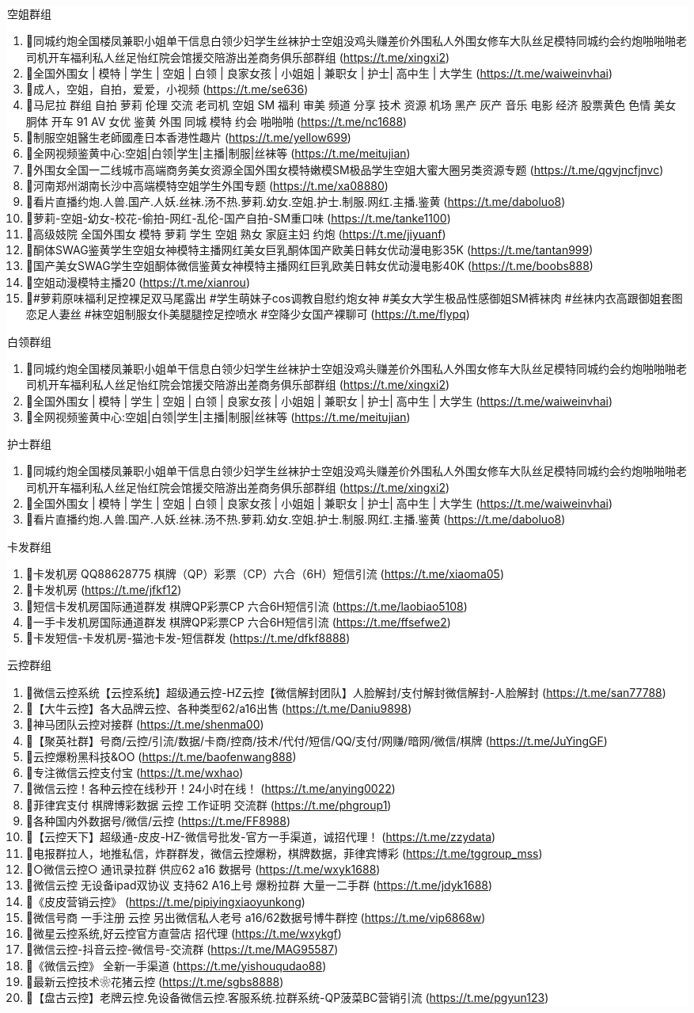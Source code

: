 空姐群组
1. 👥同城约炮全国楼凤兼职小姐单干信息白领少妇学生丝袜护士空姐没鸡头赚差价外围私人外围女修车大队丝足模特同城约会约炮啪啪啪老司机开车福利私人丝足怡红院会馆援交陪游出差商务俱乐部群组 (https://t.me/xingxi2)
2. 👥全国外围女 | 模特 | 学生 | 空姐 | 白领 | 良家女孩 | 小姐姐 | 兼职女 | 护士| 高中生 | 大学生 (https://t.me/waiweinvhai)
3. 👥成人，空姐，自拍，爱爱，小视频 (https://t.me/se636)
4. 👥马尼拉 群组 自拍 萝莉 伦理 交流 老司机 空姐 SM 福利 审美 频道 分享 技术 资源 机场 黑产 灰产 音乐 电影 经济 股票黄色 色情 美女 胴体 开车 91 AV 女优 鉴黄 外围 同城 模特 约会 啪啪啪 (https://t.me/nc1688)
5. 👥制服空姐醫生老師國產日本香港性趣片 (https://t.me/yellow699)
6. 👥全网视频鉴黄中心:空姐|白领|学生|主播|制服|丝袜等 (https://t.me/meitujian)
7. 👥外围女全国一二线城市高端商务美女资源全国外围女模特嫩模SM极品学生空姐大蜜大圈另类资源专题 (https://t.me/qgvjncfjnvc)
8. 👥河南郑州湖南长沙中高端模特空姐学生外围专题 (https://t.me/xa08880)
9. 👥看片直播约炮.人兽.国产.人妖.丝袜.汤不热.萝莉.幼女.空姐.护士.制服.网红.主播.鉴黄 (https://t.me/daboluo8)
10. 👥萝莉-空姐-幼女-校花-偷拍-网红-乱伦-国产自拍-SM重口味 (https://t.me/tanke1100)
11. 👥高级妓院 全国外围女 模特 萝莉 学生 空姐 熟女 家庭主妇 约炮 (https://t.me/jiyuanf)
12. 👥酮体SWAG鉴黄学生空姐女神模特主播网红美女巨乳酮体国产欧美日韩女优动漫电影35K (https://t.me/tantan999)
13. 👥国产美女SWAG学生空姐酮体微信鉴黄女神模特主播网红巨乳欧美日韩女优动漫电影40K (https://t.me/boobs888)
14. 👥空姐动漫模特主播20 (https://t.me/xianrou)
15. 👥#萝莉原味福利足控裸足双马尾露出 #学生萌妹子cos调教自慰约炮女神 #美女大学生极品性感御姐SM裤袜肉 #丝袜内衣高跟御姐套图恋足人妻丝 #袜空姐制服女仆美腿腿控足控喷水 #空降少女国产裸聊可 (https://t.me/flypq)

白领群组
1. 👥同城约炮全国楼凤兼职小姐单干信息白领少妇学生丝袜护士空姐没鸡头赚差价外围私人外围女修车大队丝足模特同城约会约炮啪啪啪老司机开车福利私人丝足怡红院会馆援交陪游出差商务俱乐部群组 (https://t.me/xingxi2)
2. 👥全国外围女 | 模特 | 学生 | 空姐 | 白领 | 良家女孩 | 小姐姐 | 兼职女 | 护士| 高中生 | 大学生 (https://t.me/waiweinvhai)
3. 👥全网视频鉴黄中心:空姐|白领|学生|主播|制服|丝袜等 (https://t.me/meitujian)

护士群组
1. 👥同城约炮全国楼凤兼职小姐单干信息白领少妇学生丝袜护士空姐没鸡头赚差价外围私人外围女修车大队丝足模特同城约会约炮啪啪啪老司机开车福利私人丝足怡红院会馆援交陪游出差商务俱乐部群组 (https://t.me/xingxi2)
2. 👥全国外围女 | 模特 | 学生 | 空姐 | 白领 | 良家女孩 | 小姐姐 | 兼职女 | 护士| 高中生 | 大学生 (https://t.me/waiweinvhai)
3. 👥看片直播约炮.人兽.国产.人妖.丝袜.汤不热.萝莉.幼女.空姐.护士.制服.网红.主播.鉴黄 (https://t.me/daboluo8)

卡发群组
1. 👥卡发机房 QQ88628775 棋牌（QP）彩票（CP）六合（6H）短信引流 (https://t.me/xiaoma05)
2. 👥卡发机房 (https://t.me/jfkf12)
3. 👥短信卡发机房国际通道群发 棋牌QP彩票CP 六合6H短信引流 (https://t.me/laobiao5108)
4. 👥一手卡发机房国际通道群发 棋牌QP彩票CP 六合6H短信引流 (https://t.me/ffsefwe2)
5. 👥卡发短信-卡发机房-猫池卡发-短信群发 (https://t.me/dfkf8888)

云控群组
1. 📢微信云控系统【云控系统】超级通云控-HZ云控【微信解封团队】人脸解封/支付解封微信解封-人脸解封 (https://t.me/san77788)
2. 👥【大牛云控】各大品牌云控、各种类型62/a16出售 (https://t.me/Daniu9898)
3. 👥神马团队云控对接群 (https://t.me/shenma00)
4. 👥【聚英社群】号商/云控/引流/数据/卡商/控商/技术/代付/短信/QQ/支付/网赚/暗网/微信/棋牌 (https://t.me/JuYingGF)
5. 👥云控爆粉黑科技&OO (https://t.me/baofenwang888)
6. 👥专注微信云控支付宝 (https://t.me/wxhao)
7. 👥微信云控！各种云控在线秒开！24小时在线！ (https://t.me/anying0022)
8. 👥菲律宾支付 棋牌博彩数据 云控 工作证明 交流群 (https://t.me/phgroup1)
9. 👥各种国内外数据号/微信/云控 (https://t.me/FF8988)
10. 👥【云控天下】超级通-皮皮-HZ-微信号批发-官方一手渠道，诚招代理！ (https://t.me/zzydata)
11. 👥电报群拉人，地推私信，炸群群发，微信云控爆粉，棋牌数据，菲律宾博彩 (https://t.me/tggroup_mss)
12. 👥○微信云控○ 通讯录拉群 供应62 a16 数据号 (https://t.me/wxyk1688)
13. 👥微信云控 无设备ipad双协议 支持62 A16上号 爆粉拉群 大量一二手群 (https://t.me/jdyk1688)
14. 👥《皮皮营销云控》 (https://t.me/pipiyingxiaoyunkong)
15. 👥微信号商 一手注册 云控 另出微信私人老号 a16/62数据号博牛群控 (https://t.me/vip6868w)
16. 👥微星云控系统,好云控官方直营店 招代理 (https://t.me/wxykgf)
17. 👥微信云控-抖音云控-微信号-交流群 (https://t.me/MAG95587)
18. 👥《微信云控》 全新一手渠道 (https://t.me/yishouqudao88)
19. 👥最新云控技术❀花猪云控 (https://t.me/sgbs8888)
20. 👥【盘古云控】老牌云控.免设备微信云控.客服系统.拉群系统-QP菠菜BC营销引流 (https://t.me/pgyun123)

